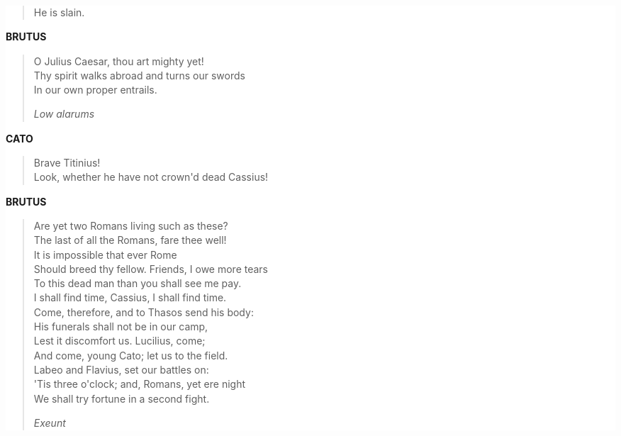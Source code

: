 > <span id="5.3.100">He is slain.</span>  

<span id="speech30">**BRUTUS**</span>

> <span id="5.3.101">O Julius Caesar, thou art mighty yet!</span>  
> <span id="5.3.102">Thy spirit walks abroad and turns our
> swords</span>  
> <span id="5.3.103">In our own proper entrails.</span>  
>
> *Low alarums*

<span id="speech31">**CATO**</span>

> <span id="5.3.104">Brave Titinius!</span>  
> <span id="5.3.105">Look, whether he have not crown'd dead
> Cassius!</span>  

<span id="speech32">**BRUTUS**</span>

> <span id="5.3.106">Are yet two Romans living such as these?</span>  
> <span id="5.3.107">The last of all the Romans, fare thee
> well!</span>  
> <span id="5.3.108">It is impossible that ever Rome</span>  
> <span id="5.3.109">Should breed thy fellow. Friends, I owe more
> tears</span>  
> <span id="5.3.110">To this dead man than you shall see me
> pay.</span>  
> <span id="5.3.111">I shall find time, Cassius, I shall find
> time.</span>  
> <span id="5.3.112">Come, therefore, and to Thasos send his
> body:</span>  
> <span id="5.3.113">His funerals shall not be in our camp,</span>  
> <span id="5.3.114">Lest it discomfort us. Lucilius, come;</span>  
> <span id="5.3.115">And come, young Cato; let us to the field.</span>  
> <span id="5.3.116">Labeo and Flavius, set our battles on:</span>  
> <span id="5.3.117">'Tis three o'clock; and, Romans, yet ere
> night</span>  
> <span id="5.3.118">We shall try fortune in a second fight.</span>  
>
> *Exeunt*
